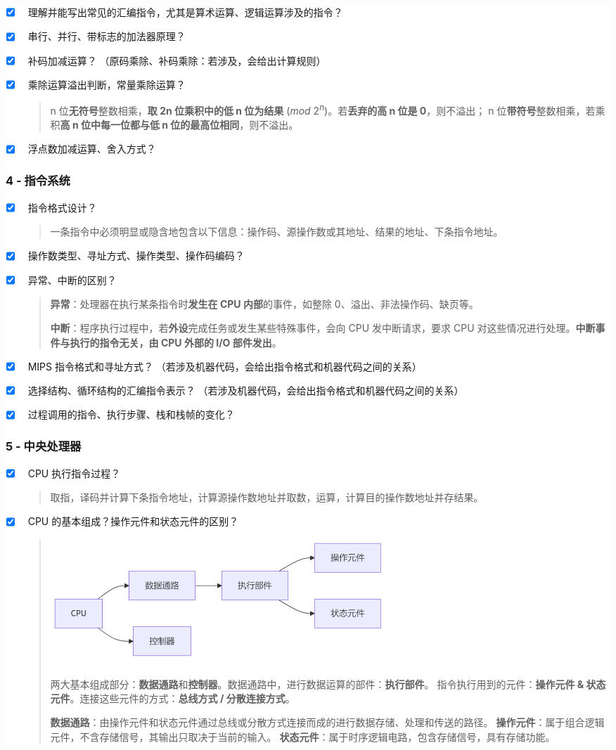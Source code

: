 -   [x] &nbsp; 理解并能写出常见的汇编指令，尤其是算术运算、逻辑运算涉及的指令？ 

-   [x] &nbsp; 串行、并行、带标志的加法器原理？ 

-   [x] &nbsp; 补码加减运算？ （原码乘除、补码乘除：若涉及，会给出计算规则） 

-   [x] &nbsp; 乘除运算溢出判断，常量乘除运算？ 

    >   n 位**无符号**整数相乘，**取 2n 位乘积中的低 n 位为结果** ($mod \ 2^n$)。若**丢弃的高 n 位是 0**，则不溢出；
    >   n 位**带符号**整数相乘，若乘积**高 n 位中每一位都与低 n 位的最高位相同**，则不溢出。

-   [x] &nbsp; 浮点数加减运算、舍入方式？

### 4 - 指令系统

-   [x] &nbsp; 指令格式设计？ 

    >   一条指令中必须明显或隐含地包含以下信息：操作码、源操作数或其地址、结果的地址、下条指令地址。

-   [x] &nbsp; 操作数类型、寻址方式、操作类型、操作码编码？

-   [x] &nbsp; 异常、中断的区别？ 

    >   **异常**：处理器在执行某条指令时**发生在 CPU 内部**的事件，如整除 0、溢出、非法操作码、缺页等。
    >
    >   **中断**：程序执行过程中，若**外设**完成任务或发生某些特殊事件，会向  CPU 发中断请求，要求 CPU 对这些情况进行处理。**中断事件与执行的指令无关，由 CPU 外部的 I/O 部件发出**。

-   [x] &nbsp; MIPS 指令格式和寻址方式？ （若涉及机器代码，会给出指令格式和机器代码之间的关系） 

-   [x] &nbsp; 选择结构、循环结构的汇编指令表示？ （若涉及机器代码，会给出指令格式和机器代码之间的关系） 

-   [x] &nbsp; 过程调用的指令、执行步骤、栈和栈帧的变化？

### 5 - 中央处理器

-   [x] &nbsp; CPU 执行指令过程？ 

    >   取指，译码并计算下条指令地址，计算源操作数地址并取数，运算，计算目的操作数地址并存结果。

-   [x] &nbsp; CPU 的基本组成？操作元件和状态元件的区别？ 

    >   <div align="left"><img src="../assets/img/计组/计组-CPU组成.png" width="60%" alt="CPU 组成"></div>
    >
    >   两大基本组成部分：**数据通路**和**控制器**。数据通路中，进行数据运算的部件：**执行部件**。
    >指令执行用到的元件：**操作元件 & 状态元件**。连接这些元件的方式：**总线方式 / 分散连接方式**。
    >   
    >**数据通路**：由操作元件和状态元件通过总线或分散方式连接而成的进行数据存储、处理和传送的路径。
    >   **操作元件**：属于组合逻辑元件，不含存储信号，其输出只取决于当前的输入。
    >**状态元件**：属于时序逻辑电路，包含存储信号，具有存储功能。
    